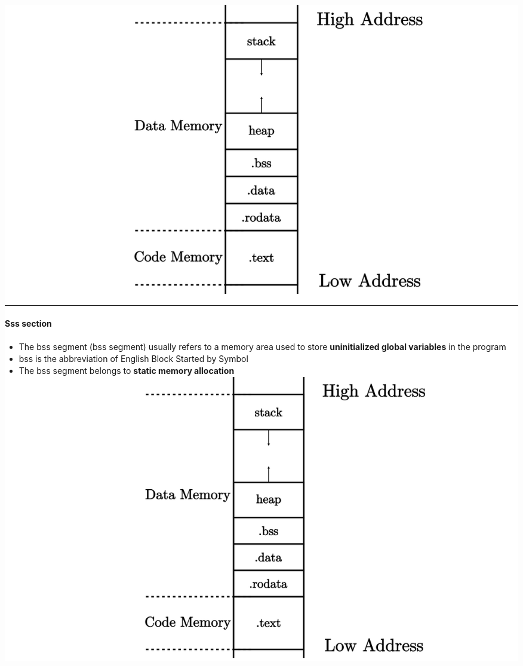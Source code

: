 ![bg w:950](figs/memlayout.png)

---
#### Sss section

- The bss segment (bss segment) usually refers to a memory area used to store **uninitialized global variables** in the program
- bss is the abbreviation of English Block Started by Symbol
- The bss segment belongs to **static memory allocation**
![bg right:45% 130%](figs/memlayout.png)
